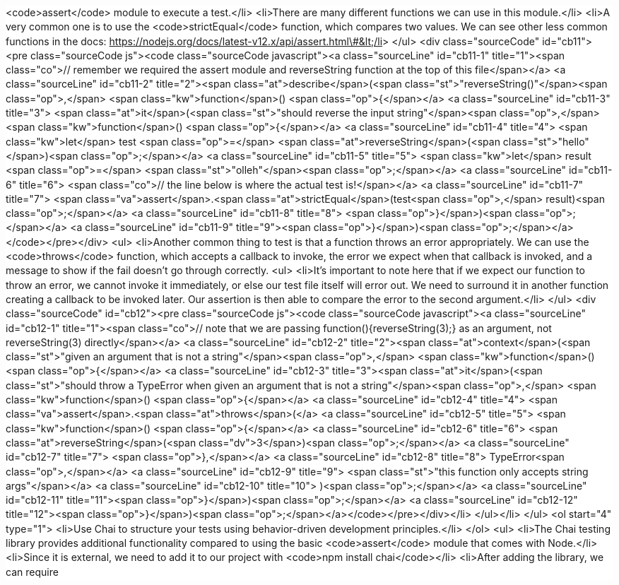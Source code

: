 &lt;code&gt;assert&lt;/code&gt; module to execute a test.&lt;/li&gt; &lt;li&gt;There are many different functions we can use in this module.&lt;/li&gt; &lt;li&gt;A very common one is to use the &lt;code&gt;strictEqual&lt;/code&gt; function, which compares two values. We can see other less common functions in the docs: https://nodejs.org/docs/latest-v12.x/api/assert.html\#&lt;/li&gt; &lt;/ul&gt; &lt;div class="sourceCode" id="cb11"&gt;&lt;pre class="sourceCode js"&gt;&lt;code class="sourceCode javascript"&gt;&lt;a class="sourceLine" id="cb11-1" title="1"&gt;&lt;span class="co"&gt;// remember we required the assert module and reverseString function at the top of this file&lt;/span&gt;&lt;/a&gt; &lt;a class="sourceLine" id="cb11-2" title="2"&gt;&lt;span class="at"&gt;describe&lt;/span&gt;(&lt;span class="st"&gt;&quot;reverseString()&quot;&lt;/span&gt;&lt;span class="op"&gt;,&lt;/span&gt; &lt;span class="kw"&gt;function&lt;/span&gt;() &lt;span class="op"&gt;{&lt;/span&gt;&lt;/a&gt; &lt;a class="sourceLine" id="cb11-3" title="3"&gt; &lt;span class="at"&gt;it&lt;/span&gt;(&lt;span class="st"&gt;&quot;should reverse the input string&quot;&lt;/span&gt;&lt;span class="op"&gt;,&lt;/span&gt; &lt;span class="kw"&gt;function&lt;/span&gt;() &lt;span class="op"&gt;{&lt;/span&gt;&lt;/a&gt; &lt;a class="sourceLine" id="cb11-4" title="4"&gt; &lt;span class="kw"&gt;let&lt;/span&gt; test &lt;span class="op"&gt;=&lt;/span&gt; &lt;span class="at"&gt;reverseString&lt;/span&gt;(&lt;span class="st"&gt;&quot;hello&quot;&lt;/span&gt;)&lt;span class="op"&gt;;&lt;/span&gt;&lt;/a&gt; &lt;a class="sourceLine" id="cb11-5" title="5"&gt; &lt;span class="kw"&gt;let&lt;/span&gt; result &lt;span class="op"&gt;=&lt;/span&gt; &lt;span class="st"&gt;&quot;olleh&quot;&lt;/span&gt;&lt;span class="op"&gt;;&lt;/span&gt;&lt;/a&gt; &lt;a class="sourceLine" id="cb11-6" title="6"&gt; &lt;span class="co"&gt;// the line below is where the actual test is!&lt;/span&gt;&lt;/a&gt; &lt;a class="sourceLine" id="cb11-7" title="7"&gt; &lt;span class="va"&gt;assert&lt;/span&gt;.&lt;span class="at"&gt;strictEqual&lt;/span&gt;(test&lt;span class="op"&gt;,&lt;/span&gt; result)&lt;span class="op"&gt;;&lt;/span&gt;&lt;/a&gt; &lt;a class="sourceLine" id="cb11-8" title="8"&gt; &lt;span class="op"&gt;}&lt;/span&gt;)&lt;span class="op"&gt;;&lt;/span&gt;&lt;/a&gt; &lt;a class="sourceLine" id="cb11-9" title="9"&gt;&lt;span class="op"&gt;}&lt;/span&gt;)&lt;span class="op"&gt;;&lt;/span&gt;&lt;/a&gt;&lt;/code&gt;&lt;/pre&gt;&lt;/div&gt; &lt;ul&gt; &lt;li&gt;Another common thing to test is that a function throws an error appropriately. We can use the &lt;code&gt;throws&lt;/code&gt; function, which accepts a callback to invoke, the error we expect when that callback is invoked, and a message to show if the fail doesn’t go through correctly. &lt;ul&gt; &lt;li&gt;It’s important to note here that if we expect our function to throw an error, we cannot invoke it immediately, or else our test file itself will error out. We need to surround it in another function creating a callback to be invoked later. Our assertion is then able to compare the error to the second argument.&lt;/li&gt; &lt;/ul&gt; &lt;div class="sourceCode" id="cb12"&gt;&lt;pre class="sourceCode js"&gt;&lt;code class="sourceCode javascript"&gt;&lt;a class="sourceLine" id="cb12-1" title="1"&gt;&lt;span class="co"&gt;// note that we are passing function(){reverseString(3);} as an argument, not reverseString(3) directly&lt;/span&gt;&lt;/a&gt; &lt;a class="sourceLine" id="cb12-2" title="2"&gt;&lt;span class="at"&gt;context&lt;/span&gt;(&lt;span class="st"&gt;&quot;given an argument that is not a string&quot;&lt;/span&gt;&lt;span class="op"&gt;,&lt;/span&gt; &lt;span class="kw"&gt;function&lt;/span&gt;() &lt;span class="op"&gt;{&lt;/span&gt;&lt;/a&gt; &lt;a class="sourceLine" id="cb12-3" title="3"&gt;&lt;span class="at"&gt;it&lt;/span&gt;(&lt;span class="st"&gt;&quot;should throw a TypeError when given an argument that is not a string&quot;&lt;/span&gt;&lt;span class="op"&gt;,&lt;/span&gt; &lt;span class="kw"&gt;function&lt;/span&gt;() &lt;span class="op"&gt;{&lt;/span&gt;&lt;/a&gt; &lt;a class="sourceLine" id="cb12-4" title="4"&gt; &lt;span class="va"&gt;assert&lt;/span&gt;.&lt;span class="at"&gt;throws&lt;/span&gt;(&lt;/a&gt; &lt;a class="sourceLine" id="cb12-5" title="5"&gt; &lt;span class="kw"&gt;function&lt;/span&gt;() &lt;span class="op"&gt;{&lt;/span&gt;&lt;/a&gt; &lt;a class="sourceLine" id="cb12-6" title="6"&gt; &lt;span class="at"&gt;reverseString&lt;/span&gt;(&lt;span class="dv"&gt;3&lt;/span&gt;)&lt;span class="op"&gt;;&lt;/span&gt;&lt;/a&gt; &lt;a class="sourceLine" id="cb12-7" title="7"&gt; &lt;span class="op"&gt;},&lt;/span&gt;&lt;/a&gt; &lt;a class="sourceLine" id="cb12-8" title="8"&gt; TypeError&lt;span class="op"&gt;,&lt;/span&gt;&lt;/a&gt; &lt;a class="sourceLine" id="cb12-9" title="9"&gt; &lt;span class="st"&gt;&quot;this function only accepts string args&quot;&lt;/span&gt;&lt;/a&gt; &lt;a class="sourceLine" id="cb12-10" title="10"&gt; )&lt;span class="op"&gt;;&lt;/span&gt;&lt;/a&gt; &lt;a class="sourceLine" id="cb12-11" title="11"&gt;&lt;span class="op"&gt;}&lt;/span&gt;)&lt;span class="op"&gt;;&lt;/span&gt;&lt;/a&gt; &lt;a class="sourceLine" id="cb12-12" title="12"&gt;&lt;span class="op"&gt;}&lt;/span&gt;)&lt;span class="op"&gt;;&lt;/span&gt;&lt;/a&gt;&lt;/code&gt;&lt;/pre&gt;&lt;/div&gt;&lt;/li&gt; &lt;/ul&gt;&lt;/li&gt; &lt;/ul&gt; &lt;ol start="4" type="1"&gt; &lt;li&gt;Use Chai to structure your tests using behavior-driven development principles.&lt;/li&gt; &lt;/ol&gt; &lt;ul&gt; &lt;li&gt;The Chai testing library provides additional functionality compared to using the basic &lt;code&gt;assert&lt;/code&gt; module that comes with Node.&lt;/li&gt; &lt;li&gt;Since it is external, we need to add it to our project with &lt;code&gt;npm install chai&lt;/code&gt;&lt;/li&gt; &lt;li&gt;After adding the library, we can require